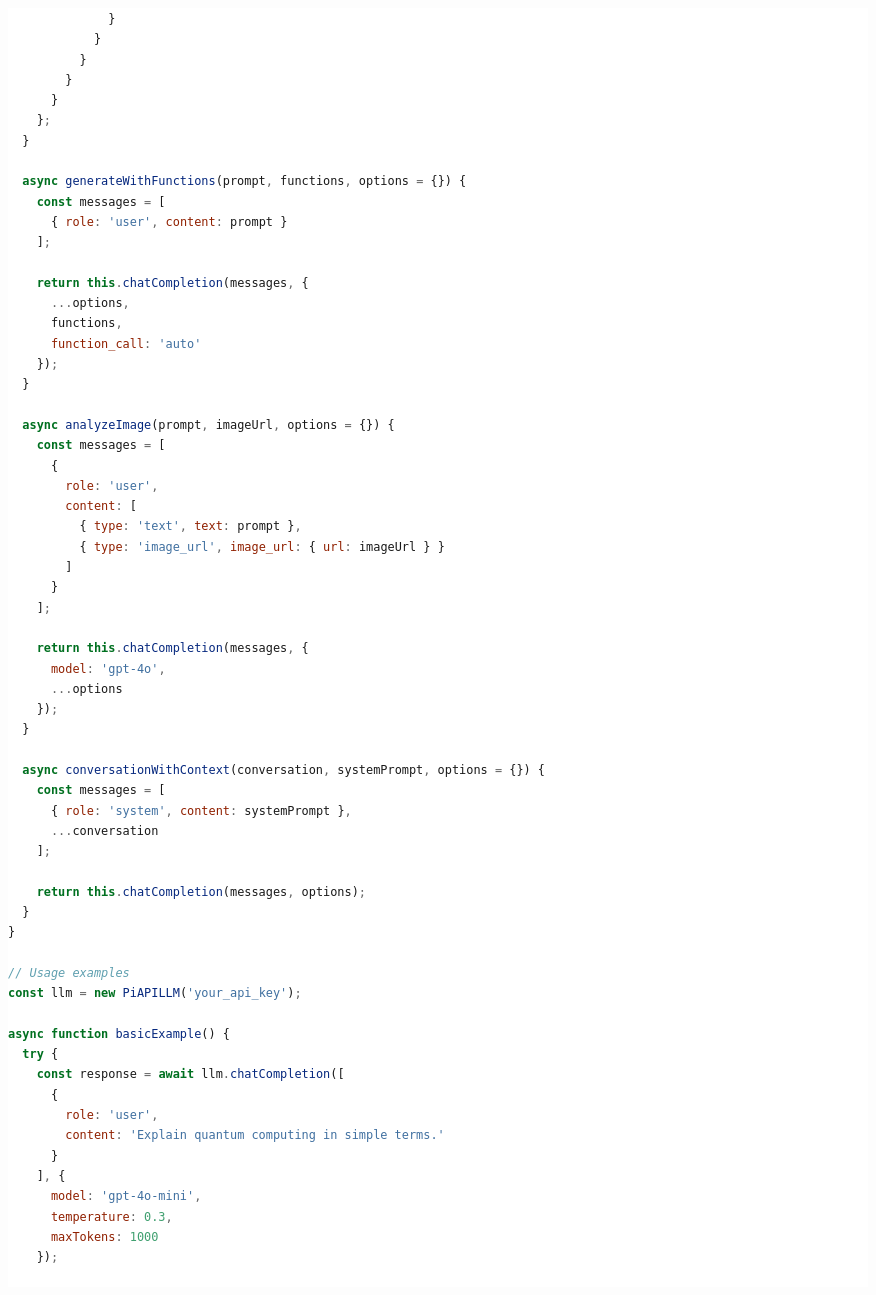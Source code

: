 ```javascript
              }
            }
          }
        }
      }
    };
  }
  
  async generateWithFunctions(prompt, functions, options = {}) {
    const messages = [
      { role: 'user', content: prompt }
    ];
    
    return this.chatCompletion(messages, {
      ...options,
      functions,
      function_call: 'auto'
    });
  }
  
  async analyzeImage(prompt, imageUrl, options = {}) {
    const messages = [
      {
        role: 'user',
        content: [
          { type: 'text', text: prompt },
          { type: 'image_url', image_url: { url: imageUrl } }
        ]
      }
    ];
    
    return this.chatCompletion(messages, {
      model: 'gpt-4o',
      ...options
    });
  }
  
  async conversationWithContext(conversation, systemPrompt, options = {}) {
    const messages = [
      { role: 'system', content: systemPrompt },
      ...conversation
    ];
    
    return this.chatCompletion(messages, options);
  }
}

// Usage examples
const llm = new PiAPILLM('your_api_key');

async function basicExample() {
  try {
    const response = await llm.chatCompletion([
      {
        role: 'user',
        content: 'Explain quantum computing in simple terms.'
      }
    ], {
      model: 'gpt-4o-mini',
      temperature: 0.3,
      maxTokens: 1000
    });
    
```